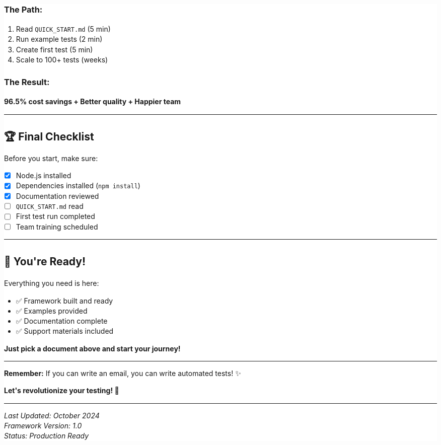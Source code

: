 ### The Path:
1. Read `QUICK_START.md` (5 min)
2. Run example tests (2 min)
3. Create first test (5 min)
4. Scale to 100+ tests (weeks)

### The Result:
**96.5% cost savings + Better quality + Happier team**

---

## 🏆 Final Checklist

Before you start, make sure:
- [x] Node.js installed
- [x] Dependencies installed (`npm install`)
- [x] Documentation reviewed
- [ ] `QUICK_START.md` read
- [ ] First test run completed
- [ ] Team training scheduled

---

## 🎊 You're Ready!

Everything you need is here:
- ✅ Framework built and ready
- ✅ Examples provided
- ✅ Documentation complete
- ✅ Support materials included

**Just pick a document above and start your journey!**

---

**Remember:** If you can write an email, you can write automated tests! ✨

**Let's revolutionize your testing! 🚀**

---

*Last Updated: October 2024*  
*Framework Version: 1.0*  
*Status: Production Ready*

